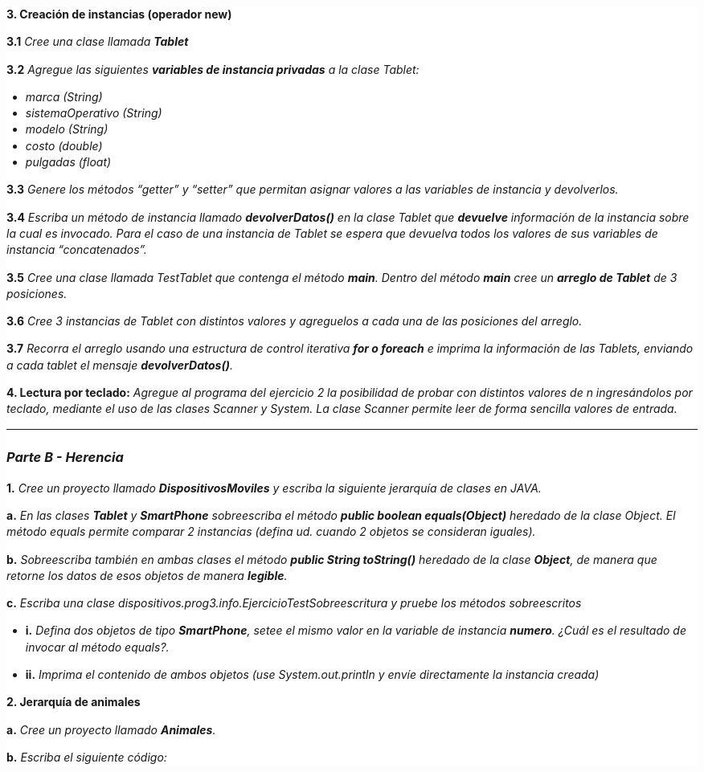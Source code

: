 **3. Creación de instancias (operador new)**

**3.1** *Cree una clase llamada **Tablet***

**3.2** *Agregue las siguientes **variables de instancia privadas** a la clase Tablet:*
- *marca (String)*
- *sistemaOperativo (String)*
- *modelo (String)*
- *costo (double)*
- *pulgadas (float)*

**3.3** *Genere los métodos “getter” y “setter” que permitan asignar valores a las variables de instancia y devolverlos.*

**3.4** *Escriba un método de instancia llamado **devolverDatos()** en la clase Tablet que **devuelve** información de la instancia sobre la cual es invocado. Para el caso de una instancia de Tablet se espera que devuelva todos los valores de sus variables de instancia “concatenados”.*

**3.5** *Cree una clase llamada TestTablet que contenga el método **main**. Dentro del método **main** cree un **arreglo de Tablet** de 3 posiciones.*

**3.6** *Cree 3 instancias de Tablet con distintos valores y agreguelos a cada una de las posiciones del arreglo.*

**3.7** *Recorra el arreglo usando una estructura de control iterativa **for o foreach** e imprima la información de las Tablets, enviando a cada tablet el mensaje **devolverDatos()**.*


**4. Lectura por teclado:** *Agregue al programa del ejercicio 2 la posibilidad de probar con distintos valores de n ingresándolos por teclado, mediante el uso de las clases Scanner y System. La clase Scanner permite leer de forma sencilla valores de entrada.*

___
### ***Parte B - Herencia***

**1.** *Cree un proyecto llamado **DispositivosMoviles** y escriba la siguiente jerarquía de clases en JAVA.*

**a.** *En las clases **Tablet** y **SmartPhone** sobreescriba el método **public boolean equals(Object)** heredado de la clase Object. El método equals permite comparar 2 instancias (defina ud. cuando 2 objetos se consideran iguales).*

**b.** *Sobreescriba también en ambas clases el método **public String toString()** heredado de la clase **Object**, de manera que retorne los datos de esos objetos de manera **legible**.*

**c.** *Escriba una clase dispositivos.prog3.info.EjercicioTestSobreescritura y pruebe los métodos sobreescritos*

- **i.** *Defina dos objetos de tipo **SmartPhone**, setee el mismo valor en la variable de instancia **numero**. ¿Cuál es el resultado de invocar al método equals?.*

- **ii.** *Imprima el contenido de ambos objetos (use System.out.println y envíe directamente la instancia creada)*

**2. Jerarquía de animales**

**a.** *Cree un proyecto llamado **Animales**.*

**b.** *Escriba el siguiente código:*
